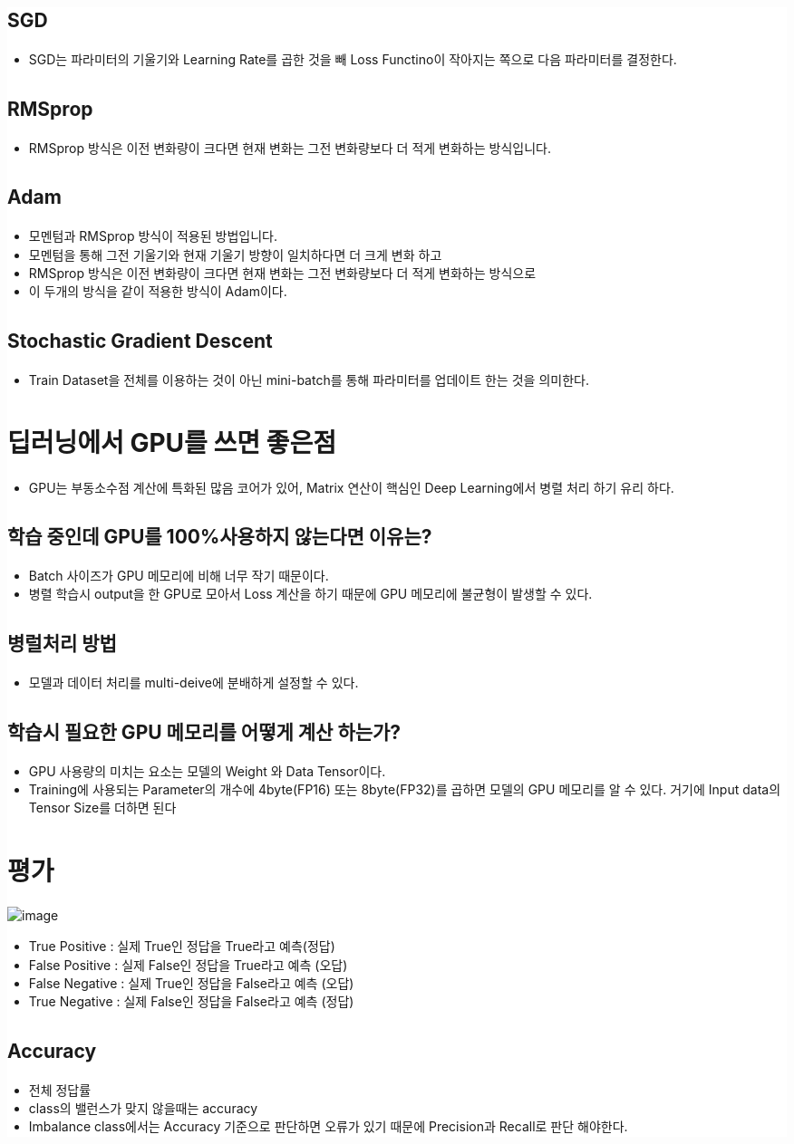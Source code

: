 ## SGD
- SGD는 파라미터의 기울기와 Learning Rate를 곱한 것을 빼 Loss Functino이 작아지는 쪽으로 다음 파라미터를 결정한다.

## RMSprop
- RMSprop 방식은 이전 변화량이 크다면 현재 변화는 그전 변화량보다 더 적게 변화하는 방식입니다.

## Adam
- 모멘텀과 RMSprop 방식이 적용된 방법입니다.
- 모멘텀을 통해 그전 기울기와 현재 기울기 방향이 일치하다면 더 크게 변화 하고 
- RMSprop 방식은 이전 변화량이 크다면 현재 변화는 그전 변화량보다 더 적게 변화하는 방식으로
- 이 두개의 방식을 같이 적용한 방식이 Adam이다.

## Stochastic Gradient Descent
- Train Dataset을 전체를 이용하는 것이 아닌 mini-batch를 통해 파라미터를 업데이트 한는 것을 의미한다.

# 딥러닝에서 GPU를 쓰면 좋은점
- GPU는 부동소수점 계산에 특화된 많음 코어가 있어, Matrix 연산이 핵심인 Deep Learning에서 병렬 처리 하기 유리 하다.

## 학습 중인데 GPU를 100%사용하지 않는다면 이유는?
- Batch 사이즈가 GPU 메모리에 비해 너무 작기 때문이다.
- 병렬 학습시 output을 한 GPU로 모아서 Loss 계산을 하기 때문에 GPU 메모리에 불균형이 발생할 수 있다. 

## 병럴처리 방법
- 모델과 데이터 처리를 multi-deive에 분배하게 설정할 수 있다. 

## 학습시 필요한 GPU 메모리를 어떻게 계산 하는가?
- GPU 사용량의 미치는 요소는 모델의 Weight 와 Data Tensor이다. 
- Training에 사용되는 Parameter의 개수에 4byte(FP16) 또는 8byte(FP32)를 곱하면 모델의 GPU 메모리를 알 수 있다. 거기에 Input data의 Tensor Size를 더하면 된다


# 평가
![image](https://img1.daumcdn.net/thumb/R1280x0/?scode=mtistory2&fname=https%3A%2F%2Ft1.daumcdn.net%2Fcfile%2Ftistory%2F99DC064C5BE056CE10)
- True Positive : 실제 True인 정답을 True라고 예측(정답)
- False Positive : 실제 False인 정답을 True라고 예측 (오답)
- False Negative : 실제 True인 정답을 False라고 예측 (오답)
- True Negative : 실제 False인 정답을 False라고 예측 (정답)

## Accuracy
- 전체 정답률
- class의 밸런스가 맞지 않을때는 accuracy 
- Imbalance class에서는 Accuracy 기준으로 판단하면 오류가 있기 때문에 Precision과 Recall로 판단 해야한다.
